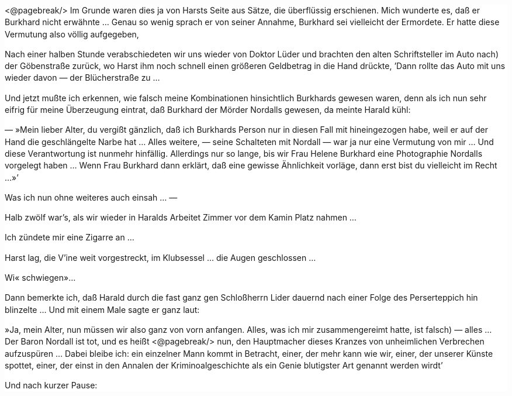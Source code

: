 <@pagebreak/>
Im Grunde waren dies ja von Harsts Seite aus Sätze,
die überflüssig erschienen. Mich wunderte es, daß er Burkhard
nicht erwähnte … Genau so wenig sprach er von seiner
Annahme, Burkhard sei vielleicht der Ermordete. Er hatte
diese Vermutung also völlig aufgegeben,

Nach einer halben Stunde verabschiedeten wir uns wieder
von Doktor Lüder und brachten den alten Schriftsteller im
Auto nach) der Göbenstraße zurück, wo Harst ihm noch schnell
einen größeren Geldbetrag in die Hand drückte, ’Dann rollte
das Auto mit uns wieder davon — der Blücherstraße zu …

Und jetzt mußte ich erkennen, wie falsch meine Kombinationen
hinsichtlich Burkhards gewesen waren, denn als ich
nun sehr eifrig für meine Überzeugung eintrat, daß Burkhard
der Mörder Nordalls gewesen, da meinte Harald kühl:

— »Mein lieber Alter, du vergißt gänzlich, daß ich Burkhards
Person nur in diesen Fall mit hineingezogen habe, weil
er auf der Hand die geschlängelte Narbe hat … Alles weitere,
— seine Schalteten mit Nordall — war ja nur eine Vermutung
von mir … Und diese Verantwortung ist nunmehr hinfällig.
Allerdings nur so lange, bis wir Frau Helene Burkhard
eine Photographie Nordalls vorgelegt haben … Wenn
Frau Burkhard dann erklärt, daß eine gewisse Ähnlichkeit
vorläge, dann erst bist du vielleicht im Recht …»’

Was ich nun ohne weiteres auch einsah … —

Halb zwölf war’s, als wir wieder in Haralds Arbeitet
Zimmer vor dem Kamin Platz nahmen …

Ich zündete mir eine Zigarre an …

Harst lag, die V’ine weit vorgestreckt, im Klubsessel …
die Augen geschlossen …

Wi« schwiegen»…

Dann bemerkte ich, daß Harald durch die fast ganz gen
Schloßherrn Lider dauernd nach einer Folge des Perserteppich
hin blinzelte … Und mit einem Male sagte er ganz laut:

»Ja, mein Alter, nun müssen wir also ganz von vorn
anfangen. Alles, was ich mir zusammengereimt hatte, ist
falsch) — alles … Der Baron Nordall ist tot, und es heißt
<@pagebreak/>
nun, den Hauptmacher dieses Kranzes von unheimlichen Verbrechen
aufzuspüren … Dabei bleibe ich: ein einzelner Mann
kommt in Betracht, einer, der mehr kann wie wir, einer, der
unserer Künste spottet, einer, der einst in den Annalen der
Kriminoalgeschichte als ein Genie blutigster Art genannt werden
wirdt’

Und nach kurzer Pause:
